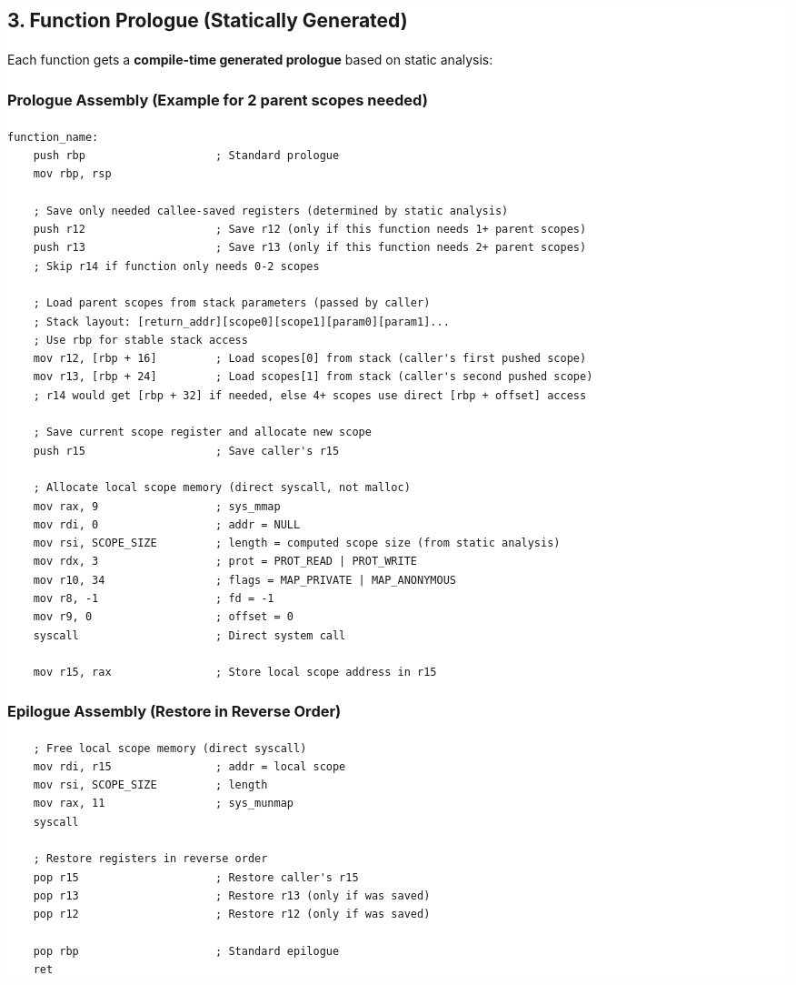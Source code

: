 ## 3. Function Prologue (Statically Generated)

Each function gets a **compile-time generated prologue** based on static analysis:

### Prologue Assembly (Example for 2 parent scopes needed)
```assembly
function_name:
    push rbp                    ; Standard prologue
    mov rbp, rsp
    
    ; Save only needed callee-saved registers (determined by static analysis)
    push r12                    ; Save r12 (only if this function needs 1+ parent scopes)
    push r13                    ; Save r13 (only if this function needs 2+ parent scopes)
    ; Skip r14 if function only needs 0-2 scopes
    
    ; Load parent scopes from stack parameters (passed by caller)
    ; Stack layout: [return_addr][scope0][scope1][param0][param1]...
    ; Use rbp for stable stack access
    mov r12, [rbp + 16]         ; Load scopes[0] from stack (caller's first pushed scope)
    mov r13, [rbp + 24]         ; Load scopes[1] from stack (caller's second pushed scope)
    ; r14 would get [rbp + 32] if needed, else 4+ scopes use direct [rbp + offset] access
    
    ; Save current scope register and allocate new scope
    push r15                    ; Save caller's r15
    
    ; Allocate local scope memory (direct syscall, not malloc)
    mov rax, 9                  ; sys_mmap
    mov rdi, 0                  ; addr = NULL
    mov rsi, SCOPE_SIZE         ; length = computed scope size (from static analysis)
    mov rdx, 3                  ; prot = PROT_READ | PROT_WRITE
    mov r10, 34                 ; flags = MAP_PRIVATE | MAP_ANONYMOUS
    mov r8, -1                  ; fd = -1
    mov r9, 0                   ; offset = 0
    syscall                     ; Direct system call
    
    mov r15, rax                ; Store local scope address in r15
```

### Epilogue Assembly (Restore in Reverse Order)
```assembly
    ; Free local scope memory (direct syscall)
    mov rdi, r15                ; addr = local scope
    mov rsi, SCOPE_SIZE         ; length
    mov rax, 11                 ; sys_munmap
    syscall
    
    ; Restore registers in reverse order
    pop r15                     ; Restore caller's r15
    pop r13                     ; Restore r13 (only if was saved)
    pop r12                     ; Restore r12 (only if was saved)
    
    pop rbp                     ; Standard epilogue
    ret
```
